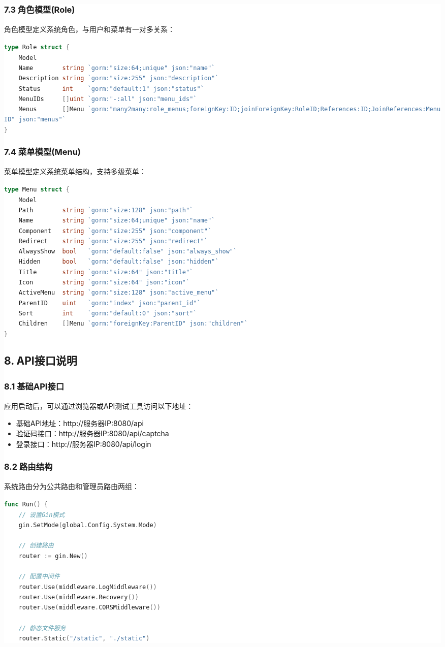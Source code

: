 ### 7.3 角色模型(Role)

角色模型定义系统角色，与用户和菜单有一对多关系：

```go
type Role struct {
    Model
    Name        string `gorm:"size:64;unique" json:"name"`
    Description string `gorm:"size:255" json:"description"`
    Status      int    `gorm:"default:1" json:"status"`
    MenuIDs     []uint `gorm:"-:all" json:"menu_ids"`
    Menus       []Menu `gorm:"many2many:role_menus;foreignKey:ID;joinForeignKey:RoleID;References:ID;JoinReferences:MenuID" json:"menus"`
}
```

### 7.4 菜单模型(Menu)

菜单模型定义系统菜单结构，支持多级菜单：

```go
type Menu struct {
    Model
    Path        string `gorm:"size:128" json:"path"`
    Name        string `gorm:"size:64;unique" json:"name"`
    Component   string `gorm:"size:255" json:"component"`
    Redirect    string `gorm:"size:255" json:"redirect"`
    AlwaysShow  bool   `gorm:"default:false" json:"always_show"`
    Hidden      bool   `gorm:"default:false" json:"hidden"`
    Title       string `gorm:"size:64" json:"title"`
    Icon        string `gorm:"size:64" json:"icon"`
    ActiveMenu  string `gorm:"size:128" json:"active_menu"`
    ParentID    uint   `gorm:"index" json:"parent_id"`
    Sort        int    `gorm:"default:0" json:"sort"`
    Children    []Menu `gorm:"foreignKey:ParentID" json:"children"`
}
```

## 8. API接口说明

### 8.1 基础API接口

应用启动后，可以通过浏览器或API测试工具访问以下地址：
- 基础API地址：http://服务器IP:8080/api
- 验证码接口：http://服务器IP:8080/api/captcha
- 登录接口：http://服务器IP:8080/api/login

### 8.2 路由结构

系统路由分为公共路由和管理员路由两组：

```go
func Run() {
    // 设置Gin模式
    gin.SetMode(global.Config.System.Mode)
    
    // 创建路由
    router := gin.New()
    
    // 配置中间件
    router.Use(middleware.LogMiddleware())
    router.Use(middleware.Recovery())
    router.Use(middleware.CORSMiddleware())
    
    // 静态文件服务
    router.Static("/static", "./static")
```